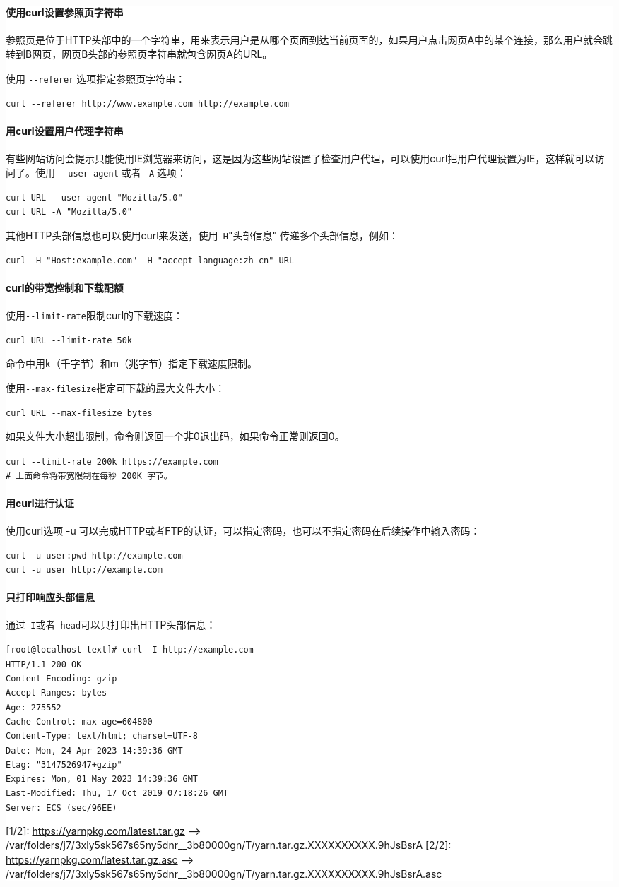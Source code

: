 #### **使用curl设置参照页字符串**

参照页是位于HTTP头部中的一个字符串，用来表示用户是从哪个页面到达当前页面的，如果用户点击网页A中的某个连接，那么用户就会跳转到B网页，网页B头部的参照页字符串就包含网页A的URL。

使用 `--referer`​ 选项指定参照页字符串：

```
curl --referer http://www.example.com http://example.com
```

#### **用curl设置用户代理字符串**

有些网站访问会提示只能使用IE浏览器来访问，这是因为这些网站设置了检查用户代理，可以使用curl把用户代理设置为IE，这样就可以访问了。使用 `--user-agent`​ 或者 `-A`​ 选项：

```
curl URL --user-agent "Mozilla/5.0"
curl URL -A "Mozilla/5.0"
```

其他HTTP头部信息也可以使用curl来发送，使用`-H`​"头部信息" 传递多个头部信息，例如：

```
curl -H "Host:example.com" -H "accept-language:zh-cn" URL
```

#### **curl的带宽控制和下载配额**

使用`--limit-rate`​限制curl的下载速度：

```
curl URL --limit-rate 50k
```

命令中用k（千字节）和m（兆字节）指定下载速度限制。

使用`--max-filesize`​指定可下载的最大文件大小：

```
curl URL --max-filesize bytes
```

如果文件大小超出限制，命令则返回一个非0退出码，如果命令正常则返回0。

```
curl --limit-rate 200k https://example.com
# 上面命令将带宽限制在每秒 200K 字节。
```

#### **用curl进行认证**

使用curl选项 -u 可以完成HTTP或者FTP的认证，可以指定密码，也可以不指定密码在后续操作中输入密码：

```
curl -u user:pwd http://example.com
curl -u user http://example.com
```

#### **只打印响应头部信息**

通过`-I`​或者`-head`​可以只打印出HTTP头部信息：

```
[root@localhost text]# curl -I http://example.com
HTTP/1.1 200 OK
Content-Encoding: gzip
Accept-Ranges: bytes
Age: 275552
Cache-Control: max-age=604800
Content-Type: text/html; charset=UTF-8
Date: Mon, 24 Apr 2023 14:39:36 GMT
Etag: "3147526947+gzip"
Expires: Mon, 01 May 2023 14:39:36 GMT
Last-Modified: Thu, 17 Oct 2019 07:18:26 GMT
Server: ECS (sec/96EE)
```

[1/2]: https://yarnpkg.com/latest.tar.gz --> /var/folders/j7/3xly5sk567s65ny5dnr__3b80000gn/T/yarn.tar.gz.XXXXXXXXXX.9hJsBsrA
[2/2]: https://yarnpkg.com/latest.tar.gz.asc --> /var/folders/j7/3xly5sk567s65ny5dnr__3b80000gn/T/yarn.tar.gz.XXXXXXXXXX.9hJsBsrA.asc